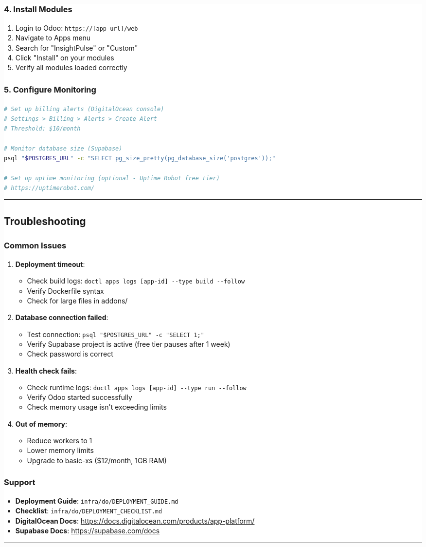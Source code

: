 ### 4. Install Modules

1. Login to Odoo: `https://[app-url]/web`
2. Navigate to Apps menu
3. Search for "InsightPulse" or "Custom"
4. Click "Install" on your modules
5. Verify all modules loaded correctly

### 5. Configure Monitoring

```bash
# Set up billing alerts (DigitalOcean console)
# Settings > Billing > Alerts > Create Alert
# Threshold: $10/month

# Monitor database size (Supabase)
psql "$POSTGRES_URL" -c "SELECT pg_size_pretty(pg_database_size('postgres'));"

# Set up uptime monitoring (optional - Uptime Robot free tier)
# https://uptimerobot.com/
```

---

## Troubleshooting

### Common Issues

1. **Deployment timeout**:
   - Check build logs: `doctl apps logs [app-id] --type build --follow`
   - Verify Dockerfile syntax
   - Check for large files in addons/

2. **Database connection failed**:
   - Test connection: `psql "$POSTGRES_URL" -c "SELECT 1;"`
   - Verify Supabase project is active (free tier pauses after 1 week)
   - Check password is correct

3. **Health check fails**:
   - Check runtime logs: `doctl apps logs [app-id] --type run --follow`
   - Verify Odoo started successfully
   - Check memory usage isn't exceeding limits

4. **Out of memory**:
   - Reduce workers to 1
   - Lower memory limits
   - Upgrade to basic-xs ($12/month, 1GB RAM)

### Support

- **Deployment Guide**: `infra/do/DEPLOYMENT_GUIDE.md`
- **Checklist**: `infra/do/DEPLOYMENT_CHECKLIST.md`
- **DigitalOcean Docs**: https://docs.digitalocean.com/products/app-platform/
- **Supabase Docs**: https://supabase.com/docs

---
